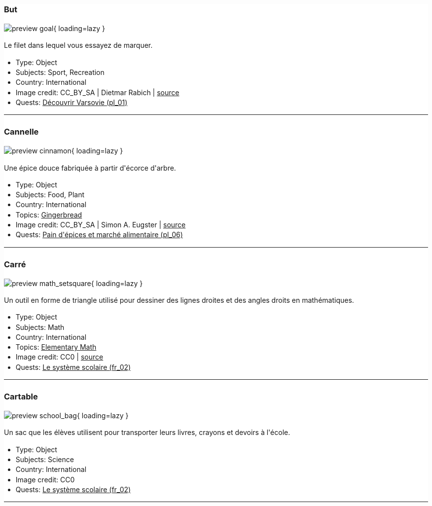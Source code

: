 
### <a id="goal"></a>But
![preview goal](../../../assets/img/content/cards/goal.jpg){ loading=lazy }

Le filet dans lequel vous essayez de marquer.

- Type: Object
- Subjects: Sport, Recreation
- Country: International
- Image credit: CC_BY_SA | Dietmar Rabich | [source](https://commons.wikimedia.org/wiki/File:Dülmen,_Sportzentrum_Süd_--_2012_--_4121.jpg)
- Quests: [Découvrir Varsovie (pl_01)](../quests/quest/pl_01.md)

---

### <a id="cinnamon"></a>Cannelle
![preview cinnamon](../../../assets/img/content/cards/cinnamon.jpg){ loading=lazy }

Une épice douce fabriquée à partir d'écorce d'arbre.

- Type: Object
- Subjects: Food, Plant
- Country: International
- Topics: [Gingerbread](../topics/index.md#gingerbread)
- Image credit: CC_BY_SA | Simon A. Eugster | [source](https://commons.wikimedia.org/wiki/File:Cinnamomum_verum_spices.jpg)
- Quests: [Pain d'épices et marché alimentaire (pl_06)](../quests/quest/pl_06.md)

---

### <a id="math_setsquare"></a>Carré
![preview math_setsquare](../../../assets/img/content/cards/math_setsquare.jpg){ loading=lazy }

Un outil en forme de triangle utilisé pour dessiner des lignes droites et des angles droits en mathématiques.

- Type: Object
- Subjects: Math
- Country: International
- Topics: [Elementary Math](../topics/index.md#elementary-maths)
- Image credit: CC0 | [source](https://commons.wikimedia.org/wiki/File:Squadra_45.jpg)
- Quests: [Le système scolaire (fr_02)](../quests/quest/fr_02.md)

---

### <a id="school_bag"></a>Cartable
![preview school_bag](../../../assets/img/content/cards/school_bag.jpg){ loading=lazy }

Un sac que les élèves utilisent pour transporter leurs livres, crayons et devoirs à l'école.

- Type: Object
- Subjects: Science
- Country: International
- Image credit: CC0
- Quests: [Le système scolaire (fr_02)](../quests/quest/fr_02.md)

---